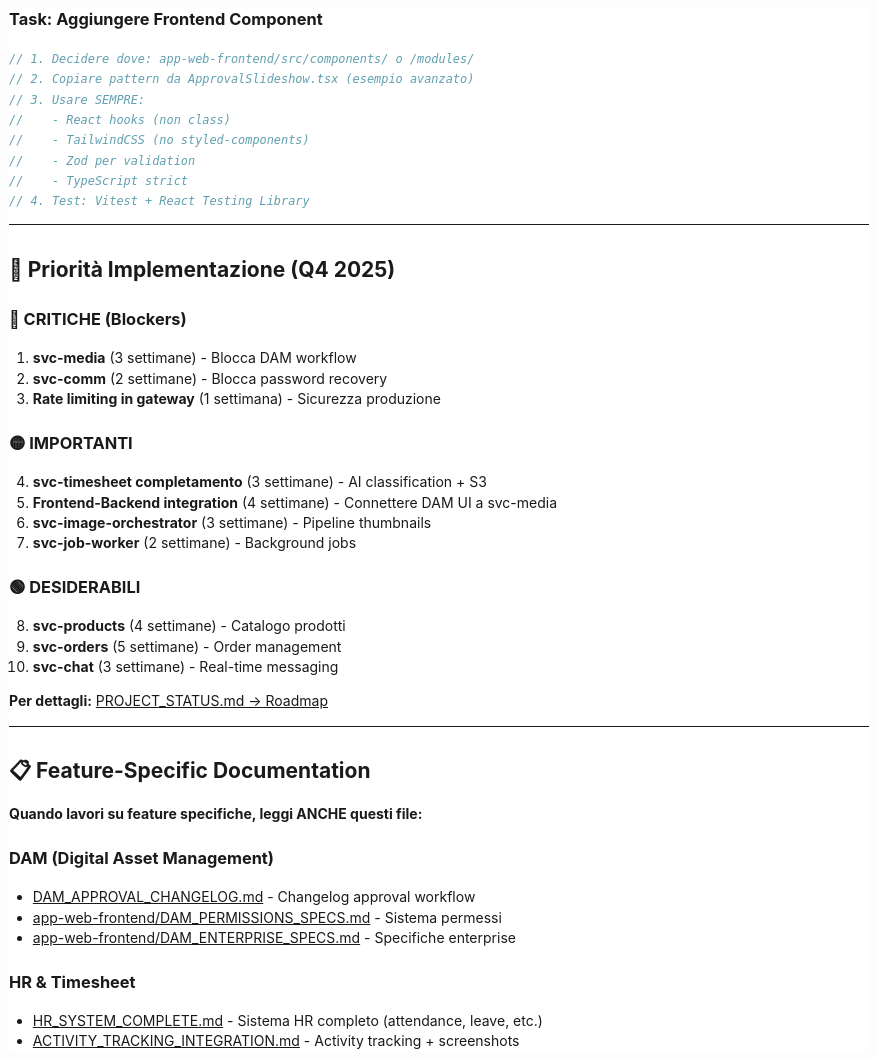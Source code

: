 ### Task: Aggiungere Frontend Component

```typescript
// 1. Decidere dove: app-web-frontend/src/components/ o /modules/
// 2. Copiare pattern da ApprovalSlideshow.tsx (esempio avanzato)
// 3. Usare SEMPRE:
//    - React hooks (non class)
//    - TailwindCSS (no styled-components)
//    - Zod per validation
//    - TypeScript strict
// 4. Test: Vitest + React Testing Library
```

---

## 🎯 Priorità Implementazione (Q4 2025)

### 🔴 CRITICHE (Blockers)

1. **svc-media** (3 settimane) - Blocca DAM workflow
2. **svc-comm** (2 settimane) - Blocca password recovery
3. **Rate limiting in gateway** (1 settimana) - Sicurezza produzione

### 🟡 IMPORTANTI

4. **svc-timesheet completamento** (3 settimane) - AI classification + S3
5. **Frontend-Backend integration** (4 settimane) - Connettere DAM UI a svc-media
6. **svc-image-orchestrator** (3 settimane) - Pipeline thumbnails
7. **svc-job-worker** (2 settimane) - Background jobs

### 🟢 DESIDERABILI

8. **svc-products** (4 settimane) - Catalogo prodotti
9. **svc-orders** (5 settimane) - Order management
10. **svc-chat** (3 settimane) - Real-time messaging

**Per dettagli:** [PROJECT_STATUS.md → Roadmap](PROJECT_STATUS.md#-roadmap--priorità)

---

## 📋 Feature-Specific Documentation

**Quando lavori su feature specifiche, leggi ANCHE questi file:**

### DAM (Digital Asset Management)
- [DAM_APPROVAL_CHANGELOG.md](DAM_APPROVAL_CHANGELOG.md) - Changelog approval workflow
- [app-web-frontend/DAM_PERMISSIONS_SPECS.md](app-web-frontend/DAM_PERMISSIONS_SPECS.md) - Sistema permessi
- [app-web-frontend/DAM_ENTERPRISE_SPECS.md](app-web-frontend/DAM_ENTERPRISE_SPECS.md) - Specifiche enterprise

### HR & Timesheet
- [HR_SYSTEM_COMPLETE.md](HR_SYSTEM_COMPLETE.md) - Sistema HR completo (attendance, leave, etc.)
- [ACTIVITY_TRACKING_INTEGRATION.md](ACTIVITY_TRACKING_INTEGRATION.md) - Activity tracking + screenshots

